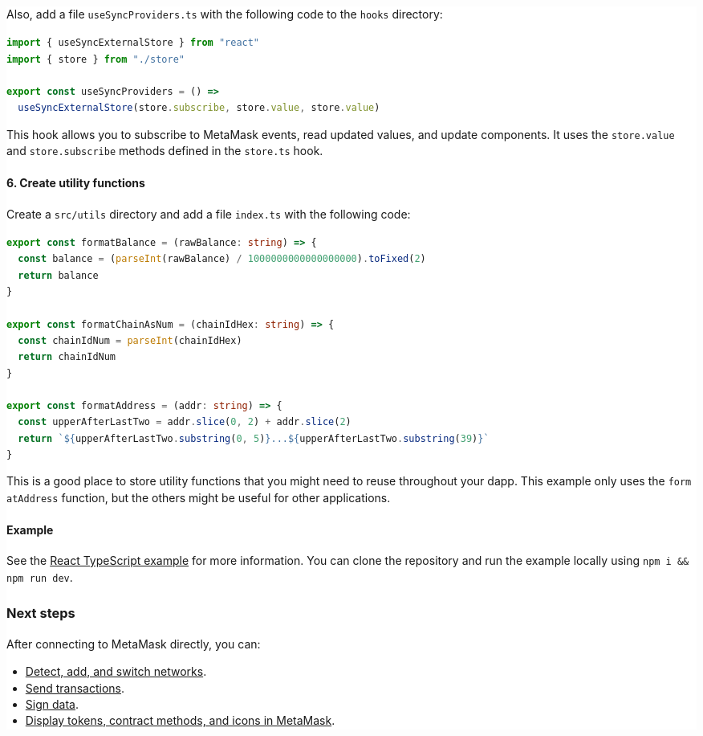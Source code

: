 Also, add a file `useSyncProviders.ts` with the following code to the `hooks` directory:

```ts title="hooks/useSyncProviders.ts"
import { useSyncExternalStore } from "react"
import { store } from "./store"

export const useSyncProviders = () =>
  useSyncExternalStore(store.subscribe, store.value, store.value)
```

This hook allows you to subscribe to MetaMask events, read updated values, and update components.
It uses the `store.value` and `store.subscribe` methods defined in the `store.ts` hook.

#### 6. Create utility functions

Create a `src/utils` directory and add a file `index.ts` with the following code:

```ts title="index.ts"
export const formatBalance = (rawBalance: string) => {
  const balance = (parseInt(rawBalance) / 1000000000000000000).toFixed(2)
  return balance
}

export const formatChainAsNum = (chainIdHex: string) => {
  const chainIdNum = parseInt(chainIdHex)
  return chainIdNum
}

export const formatAddress = (addr: string) => {
  const upperAfterLastTwo = addr.slice(0, 2) + addr.slice(2)
  return `${upperAfterLastTwo.substring(0, 5)}...${upperAfterLastTwo.substring(39)}`
}
```

This is a good place to store utility functions that you might need to reuse throughout your dapp.
This example only uses the `formatAddress` function, but the others might be useful for other applications.

#### Example

See the [React TypeScript example](https://github.com/MetaMask/vite-react-ts-eip-6963) for more information.
You can clone the repository and run the example locally using `npm i && npm run dev`.

### Next steps

After connecting to MetaMask directly, you can:

- [Detect, add, and switch networks](manage-networks/detect-network.md).
- [Send transactions](send-transactions/index.md).
- [Sign data](sign-data/index.md).
- [Display tokens, contract methods, and icons in MetaMask](display/tokens.md).
